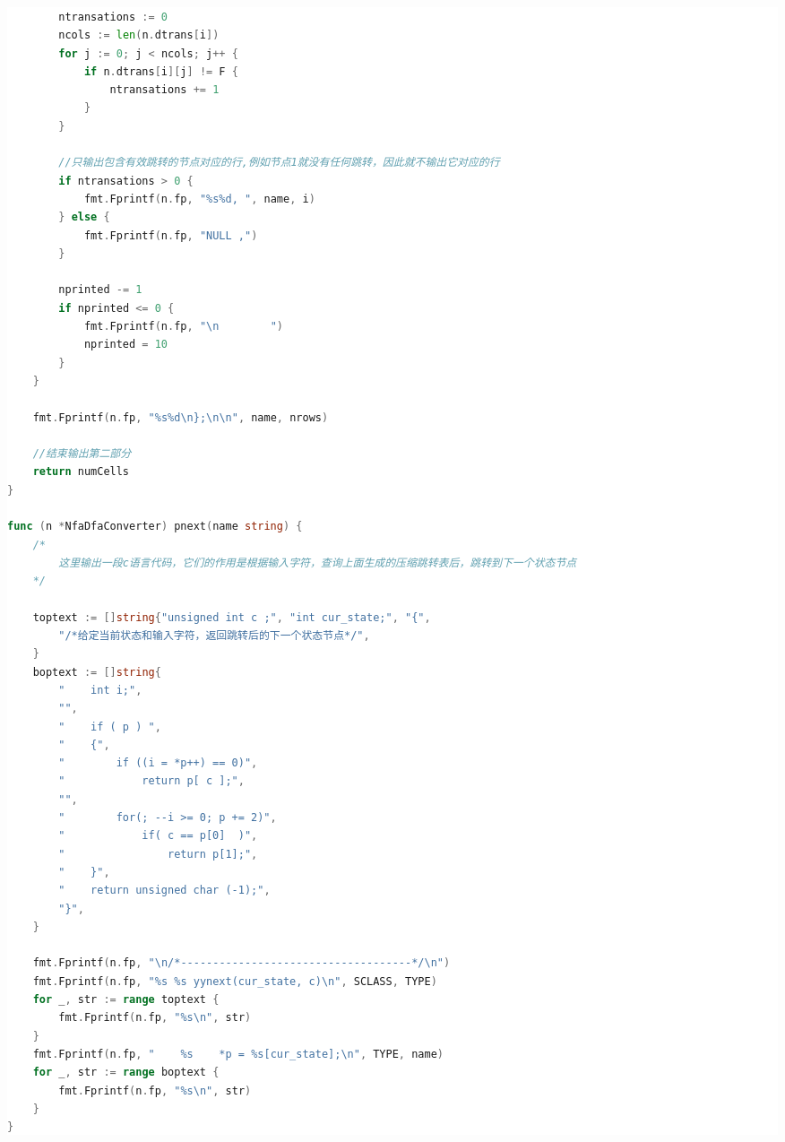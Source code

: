 ```	go
		ntransations := 0
		ncols := len(n.dtrans[i])
		for j := 0; j < ncols; j++ {
			if n.dtrans[i][j] != F {
				ntransations += 1
			}
		}

		//只输出包含有效跳转的节点对应的行,例如节点1就没有任何跳转，因此就不输出它对应的行
		if ntransations > 0 {
			fmt.Fprintf(n.fp, "%s%d, ", name, i)
		} else {
			fmt.Fprintf(n.fp, "NULL ,")
		}

		nprinted -= 1
		if nprinted <= 0 {
			fmt.Fprintf(n.fp, "\n        ")
			nprinted = 10
		}
	}

	fmt.Fprintf(n.fp, "%s%d\n};\n\n", name, nrows)

	//结束输出第二部分
	return numCells
}

func (n *NfaDfaConverter) pnext(name string) {
	/*
		这里输出一段c语言代码，它们的作用是根据输入字符，查询上面生成的压缩跳转表后，跳转到下一个状态节点
	*/

	toptext := []string{"unsigned int c ;", "int cur_state;", "{",
		"/*给定当前状态和输入字符，返回跳转后的下一个状态节点*/",
	}
	boptext := []string{
		"    int i;",
		"",
		"    if ( p ) ",
		"    {",
		"        if ((i = *p++) == 0)",
		"            return p[ c ];",
		"",
		"        for(; --i >= 0; p += 2)",
		"            if( c == p[0]  )",
		"                return p[1];",
		"    }",
		"    return unsigned char (-1);",
		"}",
	}

	fmt.Fprintf(n.fp, "\n/*------------------------------------*/\n")
	fmt.Fprintf(n.fp, "%s %s yynext(cur_state, c)\n", SCLASS, TYPE)
	for _, str := range toptext {
		fmt.Fprintf(n.fp, "%s\n", str)
	}
	fmt.Fprintf(n.fp, "    %s    *p = %s[cur_state];\n", TYPE, name)
	for _, str := range boptext {
		fmt.Fprintf(n.fp, "%s\n", str)
	}
}

```